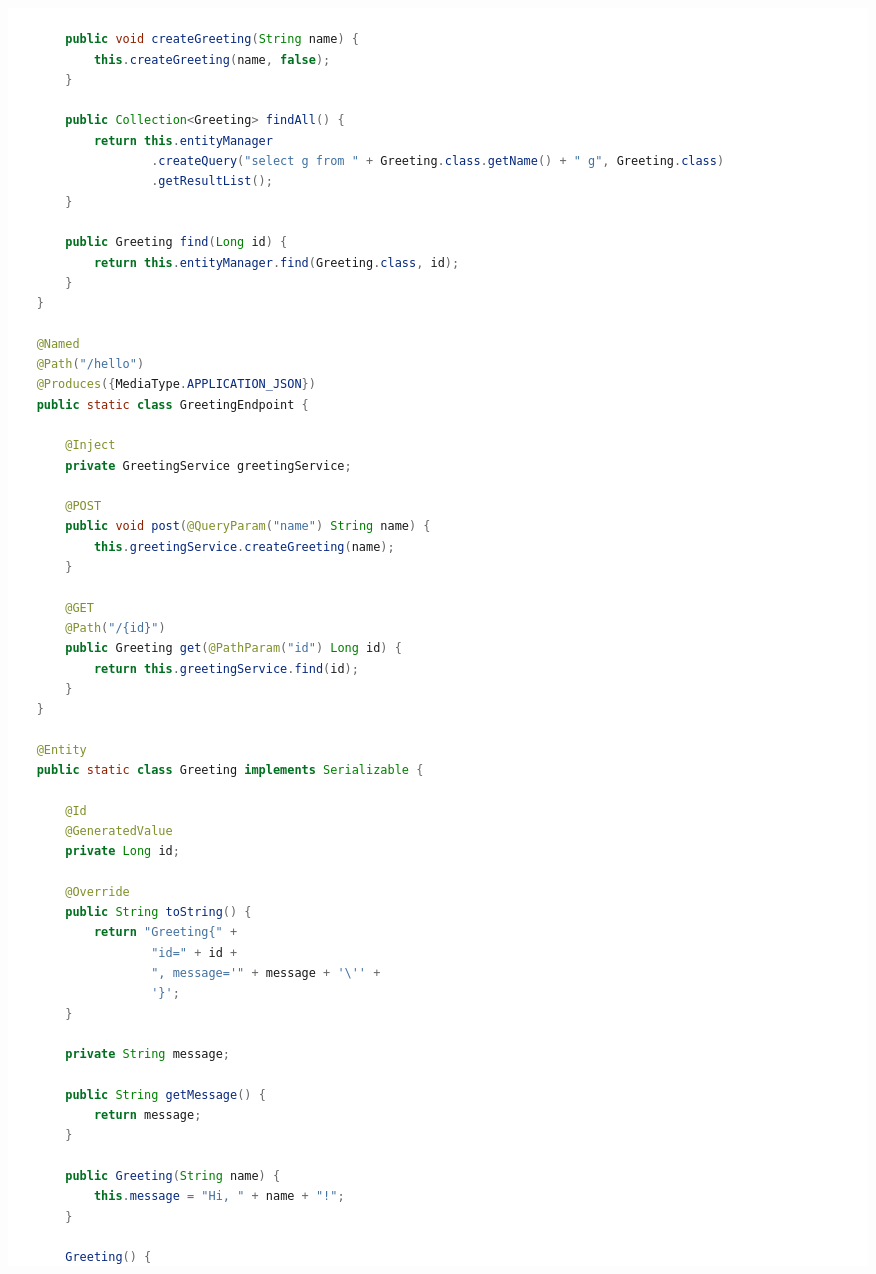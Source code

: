```java

        public void createGreeting(String name) {
            this.createGreeting(name, false);
        }

        public Collection<Greeting> findAll() {
            return this.entityManager
                    .createQuery("select g from " + Greeting.class.getName() + " g", Greeting.class)
                    .getResultList();
        }

        public Greeting find(Long id) {
            return this.entityManager.find(Greeting.class, id);
        }
    }

    @Named
    @Path("/hello")
    @Produces({MediaType.APPLICATION_JSON})
    public static class GreetingEndpoint {

        @Inject
        private GreetingService greetingService;

        @POST
        public void post(@QueryParam("name") String name) {
            this.greetingService.createGreeting(name);
        }

        @GET
        @Path("/{id}")
        public Greeting get(@PathParam("id") Long id) {
            return this.greetingService.find(id);
        }
    }

    @Entity
    public static class Greeting implements Serializable {

        @Id
        @GeneratedValue
        private Long id;

        @Override
        public String toString() {
            return "Greeting{" +
                    "id=" + id +
                    ", message='" + message + '\'' +
                    '}';
        }

        private String message;

        public String getMessage() {
            return message;
        }

        public Greeting(String name) {
            this.message = "Hi, " + name + "!";
        }

        Greeting() {
```
